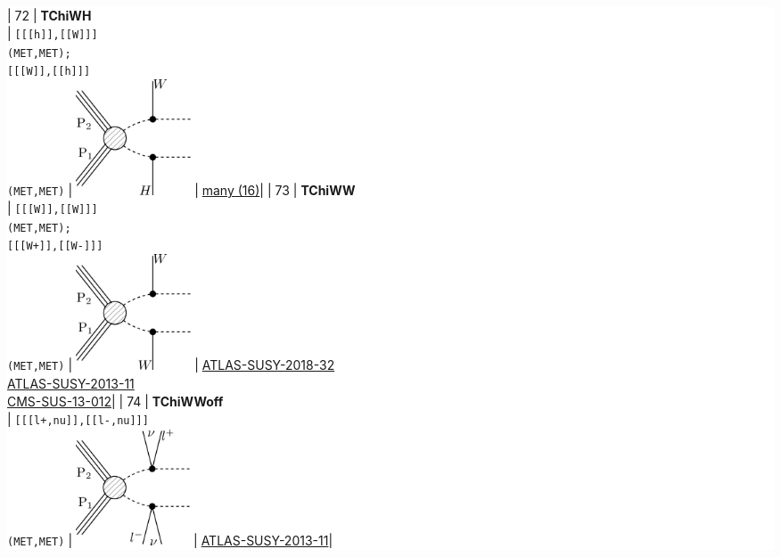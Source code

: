 | 72 | <a name="TChiWH"></a>**TChiWH**<br> | `[[[h]],[[W]]]`<BR>`(MET,MET);`<BR>`[[[W]],[[h]]]`<BR>`(MET,MET)` | <img alt="TChiWH" src="../feyn/straight/TChiWH.png" height="130"> | [many (16)](ListOfAnalyses220rc1WithSuperseded)|
| 73 | <a name="TChiWW"></a>**TChiWW**<br> | `[[[W]],[[W]]]`<BR>`(MET,MET);`<BR>`[[[W+]],[[W-]]]`<BR>`(MET,MET)` | <img alt="TChiWW" src="../feyn/straight/TChiWW.png" height="130"> | [ATLAS-SUSY-2018-32](https://atlas.web.cern.ch/Atlas/GROUPS/PHYSICS/PAPERS/SUSY-2018-32/)<BR>[ATLAS-SUSY-2013-11](https://atlas.web.cern.ch/Atlas/GROUPS/PHYSICS/PAPERS/SUSY-2013-11/)<BR>[CMS-SUS-13-012](https://twiki.cern.ch/twiki/bin/view/CMSPublic/PhysicsResultsSUS13012)|
| 74 | <a name="TChiWWoff"></a>**TChiWWoff**<br> | `[[[l+,nu]],[[l-,nu]]]`<BR>`(MET,MET)` | <img alt="TChiWWoff" src="../feyn/straight/TChiWWoff.png" height="130"> | [ATLAS-SUSY-2013-11](https://atlas.web.cern.ch/Atlas/GROUPS/PHYSICS/PAPERS/SUSY-2013-11/)|